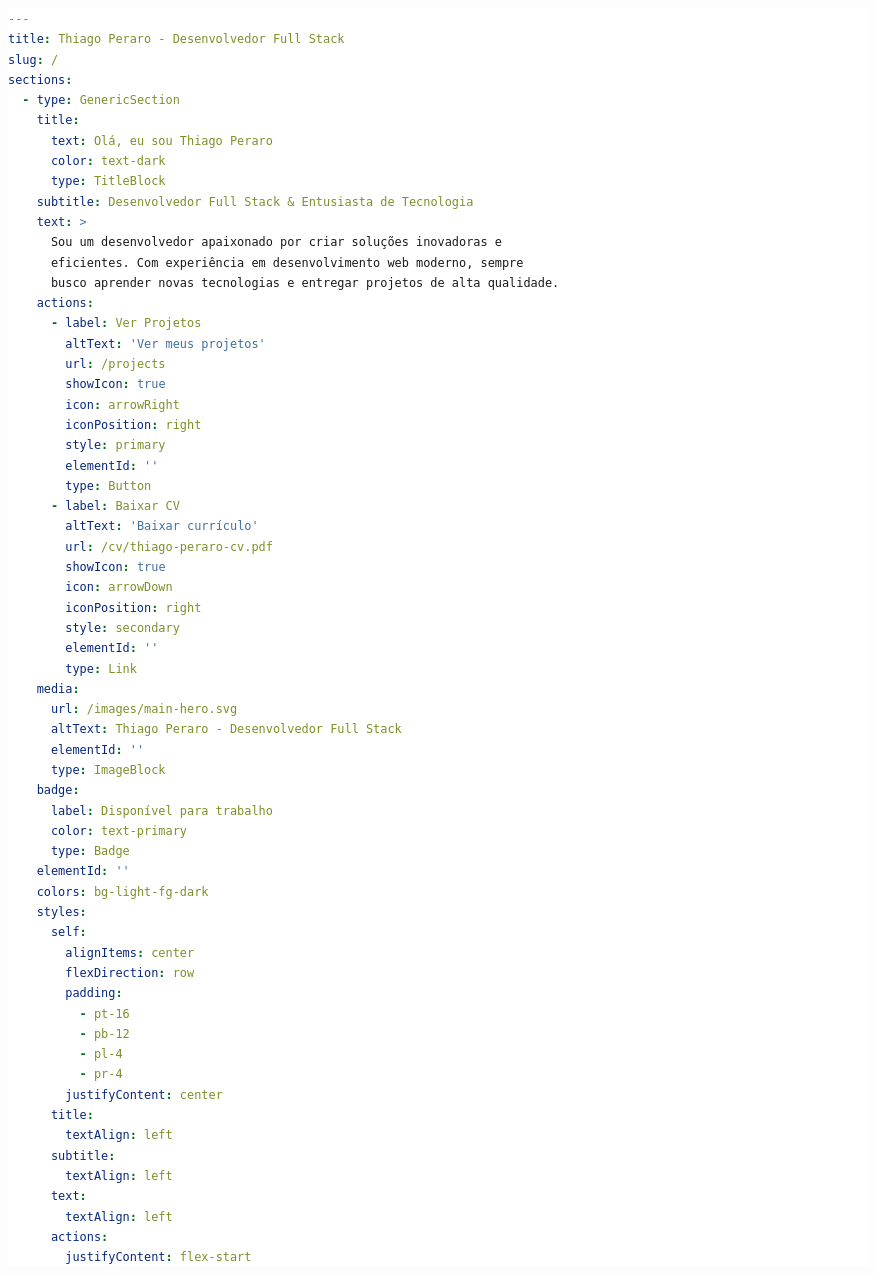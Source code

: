 ```yaml
---
title: Thiago Peraro - Desenvolvedor Full Stack
slug: /
sections:
  - type: GenericSection
    title:
      text: Olá, eu sou Thiago Peraro
      color: text-dark
      type: TitleBlock
    subtitle: Desenvolvedor Full Stack & Entusiasta de Tecnologia
    text: >
      Sou um desenvolvedor apaixonado por criar soluções inovadoras e 
      eficientes. Com experiência em desenvolvimento web moderno, sempre 
      busco aprender novas tecnologias e entregar projetos de alta qualidade.
    actions:
      - label: Ver Projetos
        altText: 'Ver meus projetos'
        url: /projects
        showIcon: true
        icon: arrowRight
        iconPosition: right
        style: primary
        elementId: ''
        type: Button
      - label: Baixar CV
        altText: 'Baixar currículo'
        url: /cv/thiago-peraro-cv.pdf
        showIcon: true
        icon: arrowDown
        iconPosition: right
        style: secondary
        elementId: ''
        type: Link
    media:
      url: /images/main-hero.svg
      altText: Thiago Peraro - Desenvolvedor Full Stack
      elementId: ''
      type: ImageBlock
    badge:
      label: Disponível para trabalho
      color: text-primary
      type: Badge
    elementId: ''
    colors: bg-light-fg-dark
    styles:
      self:
        alignItems: center
        flexDirection: row
        padding:
          - pt-16
          - pb-12
          - pl-4
          - pr-4
        justifyContent: center
      title:
        textAlign: left
      subtitle:
        textAlign: left
      text:
        textAlign: left
      actions:
        justifyContent: flex-start

```